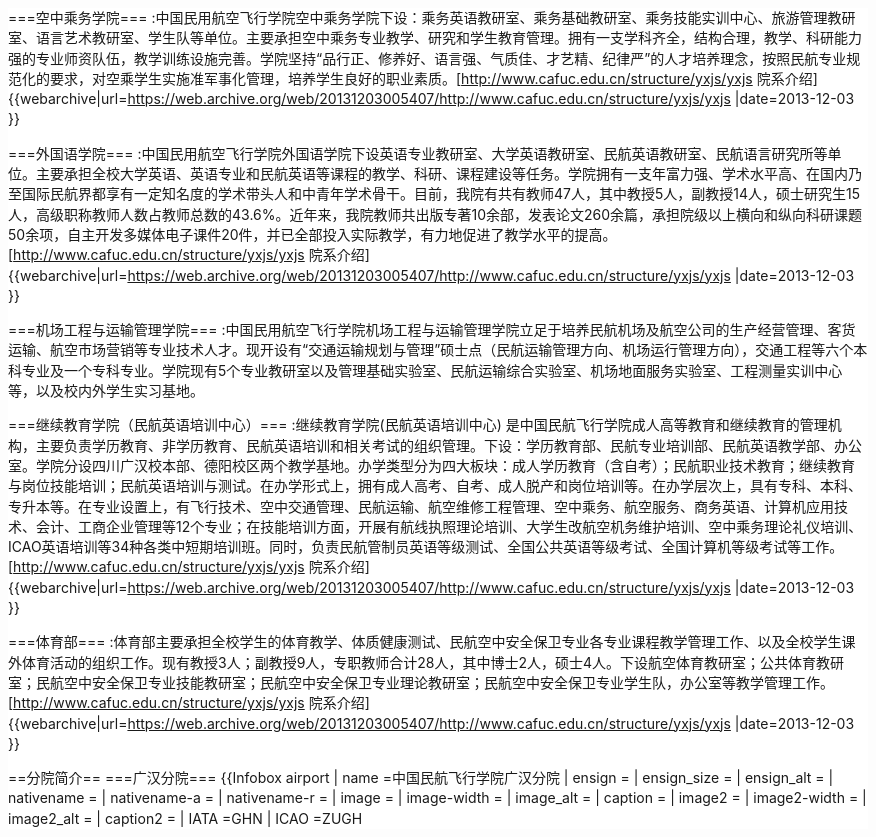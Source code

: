 ===空中乘务学院===
:中国民用航空飞行学院空中乘务学院下设：乘务英语教研室、乘务基础教研室、乘务技能实训中心、旅游管理教研室、语言艺术教研室、学生队等单位。主要承担空中乘务专业教学、研究和学生教育管理。拥有一支学科齐全，结构合理，教学、科研能力强的专业师资队伍，教学训练设施完善。学院坚持“品行正、修养好、语言强、气质佳、才艺精、纪律严”的人才培养理念，按照民航专业规范化的要求，对空乘学生实施准军事化管理，培养学生良好的职业素质。<ref name="院系介绍">[http://www.cafuc.edu.cn/structure/yxjs/yxjs 院系介绍] {{webarchive|url=https://web.archive.org/web/20131203005407/http://www.cafuc.edu.cn/structure/yxjs/yxjs |date=2013-12-03 }}</ref>

===外国语学院===
:中国民用航空飞行学院外国语学院下设英语专业教研室、大学英语教研室、民航英语教研室、民航语言研究所等单位。主要承担全校大学英语、英语专业和民航英语等课程的教学、科研、课程建设等任务。学院拥有一支年富力强、学术水平高、在国内乃至国际民航界都享有一定知名度的学术带头人和中青年学术骨干。目前，我院有共有教师47人，其中教授5人，副教授14人，硕士研究生15人，高级职称教师人数占教师总数的43.6%。近年来，我院教师共出版专著10余部，发表论文260余篇，承担院级以上横向和纵向科研课题50余项，自主开发多媒体电子课件20件，并已全部投入实际教学，有力地促进了教学水平的提高。<ref name="院系介绍">[http://www.cafuc.edu.cn/structure/yxjs/yxjs 院系介绍] {{webarchive|url=https://web.archive.org/web/20131203005407/http://www.cafuc.edu.cn/structure/yxjs/yxjs |date=2013-12-03 }}</ref>

===机场工程与运输管理学院===
:中国民用航空飞行学院机场工程与运输管理学院立足于培养民航机场及航空公司的生产经营管理、客货运输、航空市场营销等专业技术人才。现开设有“交通运输规划与管理”硕士点（民航运输管理方向、机场运行管理方向），交通工程等六个本科专业及一个专科专业。学院现有5个专业教研室以及管理基础实验室、民航运输综合实验室、机场地面服务实验室、工程测量实训中心等，以及校内外学生实习基地。

===继续教育学院（民航英语培训中心）===
:继续教育学院(民航英语培训中心) 是中国民航飞行学院成人高等教育和继续教育的管理机构，主要负责学历教育、非学历教育、民航英语培训和相关考试的组织管理。下设：学历教育部、民航专业培训部、民航英语教学部、办公室。学院分设四川广汉校本部、德阳校区两个教学基地。办学类型分为四大板块：成人学历教育（含自考）；民航职业技术教育；继续教育与岗位技能培训；民航英语培训与测试。在办学形式上，拥有成人高考、自考、成人脱产和岗位培训等。在办学层次上，具有专科、本科、专升本等。在专业设置上，有飞行技术、空中交通管理、民航运输、航空维修工程管理、空中乘务、航空服务、商务英语、计算机应用技术、会计、工商企业管理等12个专业；在技能培训方面，开展有航线执照理论培训、大学生改航空机务维护培训、空中乘务理论礼仪培训、ICAO英语培训等34种各类中短期培训班。同时，负责民航管制员英语等级测试、全国公共英语等级考试、全国计算机等级考试等工作。<ref name="院系介绍">[http://www.cafuc.edu.cn/structure/yxjs/yxjs 院系介绍] {{webarchive|url=https://web.archive.org/web/20131203005407/http://www.cafuc.edu.cn/structure/yxjs/yxjs |date=2013-12-03 }}</ref>

===体育部===
:体育部主要承担全校学生的体育教学、体质健康测试、民航空中安全保卫专业各专业课程教学管理工作、以及全校学生课外体育活动的组织工作。现有教授3人；副教授9人，专职教师合计28人，其中博士2人，硕士4人。下设航空体育教研室；公共体育教研室；民航空中安全保卫专业技能教研室；民航空中安全保卫专业理论教研室；民航空中安全保卫专业学生队，办公室等教学管理工作。<ref name="院系介绍">[http://www.cafuc.edu.cn/structure/yxjs/yxjs 院系介绍] {{webarchive|url=https://web.archive.org/web/20131203005407/http://www.cafuc.edu.cn/structure/yxjs/yxjs |date=2013-12-03 }}</ref>

==分院简介==
===广汉分院===
{{Infobox airport
| name         =中国民航飞行学院广汉分院
| ensign       = 
| ensign_size  =
| ensign_alt   =
| nativename   =
| nativename-a =
| nativename-r =
| image        =
| image-width  =
| image_alt    =
| caption      =
| image2       =
| image2-width = 
| image2_alt   =
| caption2     =
| IATA         =GHN
| ICAO         =ZUGH